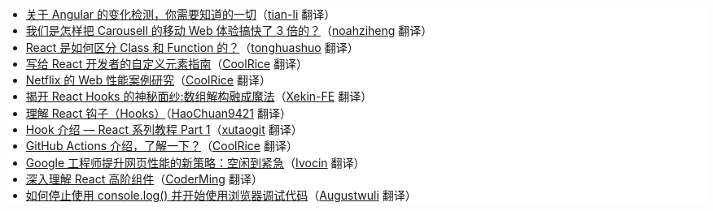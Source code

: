 * [关于 Angular 的变化检测，你需要知道的一切](https://juejin.im/post/5bf405f851882530d44b400a)（[tian-li](https://github.com/tian-li) 翻译）
* [我们是怎样把 Carousell 的移动 Web 体验搞快了 3 倍的？](https://juejin.im/post/5bee858ae51d45710c6a5500)（[noahziheng](https://github.com/noahziheng) 翻译）
* [React 是如何区分 Class 和 Function 的？](https://juejin.im/post/5c088c4ce51d451d8b7bd8de)（[tonghuashuo](https://github.com/tonghuashuo) 翻译）
* [写给 React 开发者的自定义元素指南](https://juejin.im/post/5c0873a8e51d451de96890dc)（[CoolRice](https://github.com/CoolRice) 翻译）
* [Netflix 的 Web 性能案例研究](https://juejin.im/post/5bf0c5d56fb9a049ec6aa902)（[CoolRice](https://github.com/CoolRice) 翻译）
* [揭开 React Hooks 的神秘面纱:数组解构融成魔法](https://juejin.im/post/5bebd1bbe51d4561ce39a23b)（[Xekin-FE](https://github.com/Xekin-FE) 翻译）
* [理解 React 钩子（Hooks）](https://juejin.im/post/5be98a87f265da616e4bf8a4)（[HaoChuan9421](https://github.com/HaoChuan9421) 翻译）
* [Hook 介绍 — React 系列教程 Part 1](https://juejin.im/post/5be3e56ff265da613572117f)（[xutaogit](https://github.com/xutaogit) 翻译）
* [GitHub Actions 介绍，了解一下？](https://juejin.im/post/5be191736fb9a049de6cd463)（[CoolRice](https://github.com/CoolRice) 翻译）
* [Google 工程师提升网页性能的新策略：空闲到紧急](https://juejin.im/post/5bdec712e51d4505525b0fba)（[Ivocin](https://github.com/Ivocin) 翻译）
* [深入理解 React 高阶组件](https://juejin.im/entry/5bdd226cf265da616f6f6cce)（[CoderMing](https://github.com/CoderMing) 翻译）
* [如何停止使用 console.log() 并开始使用浏览器调试代码](https://juejin.im/post/5bd7cde4f265da0a96251de3)（[Augustwuli](https://github.com/Augustwuli) 翻译）
